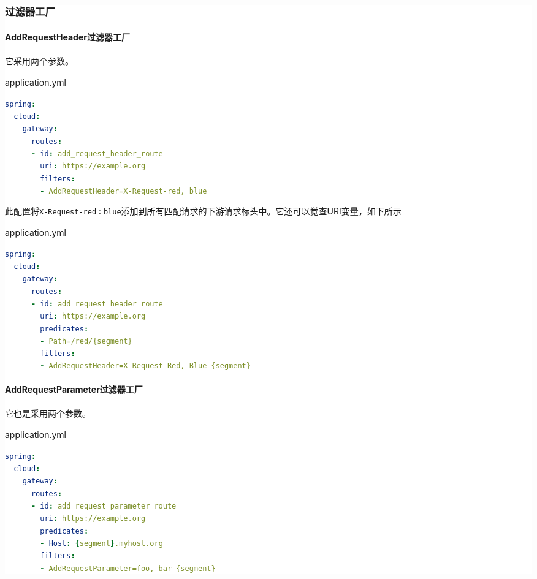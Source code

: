 



### 过滤器工厂

#### AddRequestHeader过滤器工厂

它采用两个参数。

application.yml

```yaml
spring:
  cloud:
    gateway:
      routes:
      - id: add_request_header_route
        uri: https://example.org
        filters:
        - AddRequestHeader=X-Request-red, blue
```

此配置将`X-Request-red：blue`添加到所有匹配请求的下游请求标头中。它还可以觉查URI变量，如下所示

application.yml

```yaml
spring:
  cloud:
    gateway:
      routes:
      - id: add_request_header_route
        uri: https://example.org
        predicates:
        - Path=/red/{segment}
        filters:
        - AddRequestHeader=X-Request-Red, Blue-{segment}
```

#### AddRequestParameter过滤器工厂

它也是采用两个参数。

application.yml

```yaml
spring:
  cloud:
    gateway:
      routes:
      - id: add_request_parameter_route
        uri: https://example.org
        predicates:
        - Host: {segment}.myhost.org
        filters:
        - AddRequestParameter=foo, bar-{segment}
```
